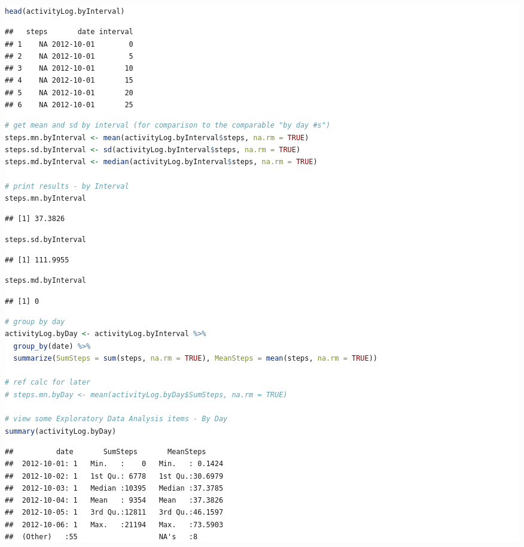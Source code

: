 ```r
head(activityLog.byInterval)
```

```
##   steps       date interval
## 1    NA 2012-10-01        0
## 2    NA 2012-10-01        5
## 3    NA 2012-10-01       10
## 4    NA 2012-10-01       15
## 5    NA 2012-10-01       20
## 6    NA 2012-10-01       25
```

```r
# get mean and sd by interval (for comparison to the comparable "by day #s")
steps.mn.byInterval <- mean(activityLog.byInterval$steps, na.rm = TRUE)
steps.sd.byInterval <- sd(activityLog.byInterval$steps, na.rm = TRUE)
steps.md.byInterval <- median(activityLog.byInterval$steps, na.rm = TRUE)

# print results - by Interval 
steps.mn.byInterval 
```

```
## [1] 37.3826
```

```r
steps.sd.byInterval 
```

```
## [1] 111.9955
```

```r
steps.md.byInterval 
```

```
## [1] 0
```

```r
# group by day 
activityLog.byDay <- activityLog.byInterval %>% 
  group_by(date) %>% 
  summarize(SumSteps = sum(steps, na.rm = TRUE), MeanSteps = mean(steps, na.rm = TRUE))

# ref calc for later 
# steps.mn.byDay <- mean(activityLog.byDay$SumSteps, na.rm = TRUE)

# view some Exploratory Data Analysis items - By Day 
summary(activityLog.byDay)
```

```
##          date       SumSteps       MeanSteps      
##  2012-10-01: 1   Min.   :    0   Min.   : 0.1424  
##  2012-10-02: 1   1st Qu.: 6778   1st Qu.:30.6979  
##  2012-10-03: 1   Median :10395   Median :37.3785  
##  2012-10-04: 1   Mean   : 9354   Mean   :37.3826  
##  2012-10-05: 1   3rd Qu.:12811   3rd Qu.:46.1597  
##  2012-10-06: 1   Max.   :21194   Max.   :73.5903  
##  (Other)   :55                   NA's   :8
```
